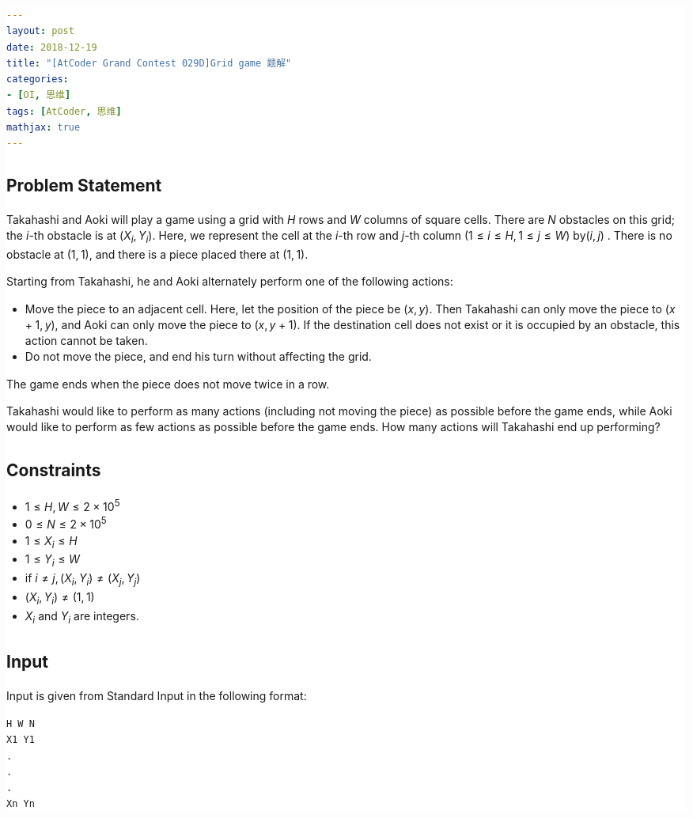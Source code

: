 ```yaml
---
layout: post
date: 2018-12-19
title: "[AtCoder Grand Contest 029D]Grid game 题解"
categories:
- [OI, 思维]
tags: [AtCoder, 思维]
mathjax: true
---
```


## Problem Statement

Takahashi and Aoki will play a game using a grid with $H$ rows and $W$ columns of square cells. There are $N$ obstacles on this grid; the $i$-th obstacle is at $(X_i,Y_i)$. Here, we represent the cell at the $i$-th row and $j$-th column $(1\leq i\leq H,1\leq j\leq W)$ by$(i,j)$ . There is no obstacle at $(1,1)$, and there is a piece placed there at $(1,1)$.



Starting from Takahashi, he and Aoki alternately perform one of the following actions:

- Move the piece to an adjacent cell. Here, let the position of the piece be $(x,y)$. Then Takahashi can only move the piece to $(x+1,y)$, and Aoki can only move the piece to $(x,y+1)$. If the destination cell does not exist or it is occupied by an obstacle, this action cannot be taken.
- Do not move the piece, and end his turn without affecting the grid.

The game ends when the piece does not move twice in a row.

Takahashi would like to perform as many actions (including not moving the piece) as possible before the game ends, while Aoki would like to perform as few actions as possible before the game ends. How many actions will Takahashi end up performing?

## Constraints

- $1\leq H,W\leq 2\times 10^5$
- $0\leq N\leq 2\times 10^5$
- $1\leq X_i\leq H$
- $1\leq Y_i\leq W$
- if $i\neq j,(X_i,Y_i)\neq (X_j,Y_j)$
- $(X_i,Y_i)\neq (1,1)$
- $X_i$ and $Y_i$ are integers.

## Input

Input is given from Standard Input in the following format:

    H W N
    X1 Y1
    .
    .
    .
    Xn Yn
